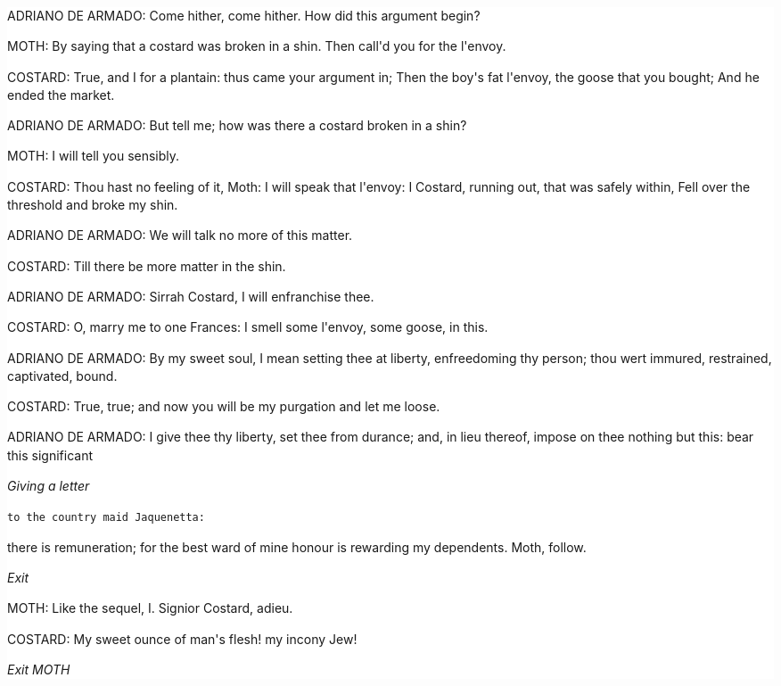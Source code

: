 
ADRIANO DE ARMADO:  Come hither, come hither. How did this argument begin?
  

MOTH:  By saying that a costard was broken in a shin.
 Then call'd you for the l'envoy.
   

COSTARD:  True, and I for a plantain: thus came your
 argument in;
 Then the boy's fat l'envoy, the goose that you bought;
 And he ended the market.
    

ADRIANO DE ARMADO:  But tell me; how was there a costard broken in a shin?
  

MOTH:  I will tell you sensibly.
  

COSTARD:  Thou hast no feeling of it, Moth: I will speak that l'envoy:
 I Costard, running out, that was safely within,
 Fell over the threshold and broke my shin.
    

ADRIANO DE ARMADO:  We will talk no more of this matter.
  

COSTARD:  Till there be more matter in the shin.
  

ADRIANO DE ARMADO:  Sirrah Costard, I will enfranchise thee.
  

COSTARD:  O, marry me to one Frances: I smell some l'envoy,
 some goose, in this.
    

ADRIANO DE ARMADO:  By my sweet soul, I mean setting thee at liberty,
 enfreedoming thy person; thou wert immured,
 restrained, captivated, bound.
   

COSTARD:  True, true; and now you will be my purgation and let me loose.
  

ADRIANO DE ARMADO:  I give thee thy liberty, set thee from durance; and,
 in lieu thereof, impose on thee nothing but this:
 bear this significant
   

*Giving a letter*

    to the country maid Jaquenetta:
 there is remuneration; for the best ward of mine
 honour is rewarding my dependents. Moth, follow.
   

*Exit*   

MOTH:  Like the sequel, I. Signior Costard, adieu.
  

COSTARD:  My sweet ounce of man's flesh! my incony Jew!
  

*Exit MOTH*
